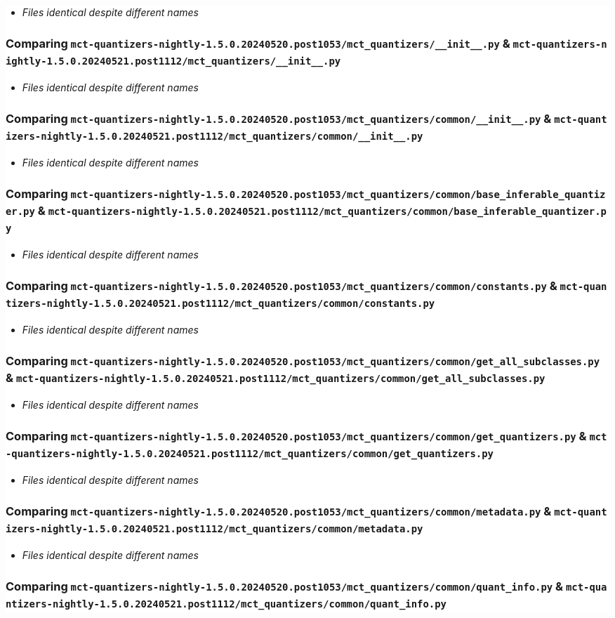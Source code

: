  * *Files identical despite different names*

### Comparing `mct-quantizers-nightly-1.5.0.20240520.post1053/mct_quantizers/__init__.py` & `mct-quantizers-nightly-1.5.0.20240521.post1112/mct_quantizers/__init__.py`

 * *Files identical despite different names*

### Comparing `mct-quantizers-nightly-1.5.0.20240520.post1053/mct_quantizers/common/__init__.py` & `mct-quantizers-nightly-1.5.0.20240521.post1112/mct_quantizers/common/__init__.py`

 * *Files identical despite different names*

### Comparing `mct-quantizers-nightly-1.5.0.20240520.post1053/mct_quantizers/common/base_inferable_quantizer.py` & `mct-quantizers-nightly-1.5.0.20240521.post1112/mct_quantizers/common/base_inferable_quantizer.py`

 * *Files identical despite different names*

### Comparing `mct-quantizers-nightly-1.5.0.20240520.post1053/mct_quantizers/common/constants.py` & `mct-quantizers-nightly-1.5.0.20240521.post1112/mct_quantizers/common/constants.py`

 * *Files identical despite different names*

### Comparing `mct-quantizers-nightly-1.5.0.20240520.post1053/mct_quantizers/common/get_all_subclasses.py` & `mct-quantizers-nightly-1.5.0.20240521.post1112/mct_quantizers/common/get_all_subclasses.py`

 * *Files identical despite different names*

### Comparing `mct-quantizers-nightly-1.5.0.20240520.post1053/mct_quantizers/common/get_quantizers.py` & `mct-quantizers-nightly-1.5.0.20240521.post1112/mct_quantizers/common/get_quantizers.py`

 * *Files identical despite different names*

### Comparing `mct-quantizers-nightly-1.5.0.20240520.post1053/mct_quantizers/common/metadata.py` & `mct-quantizers-nightly-1.5.0.20240521.post1112/mct_quantizers/common/metadata.py`

 * *Files identical despite different names*

### Comparing `mct-quantizers-nightly-1.5.0.20240520.post1053/mct_quantizers/common/quant_info.py` & `mct-quantizers-nightly-1.5.0.20240521.post1112/mct_quantizers/common/quant_info.py`
